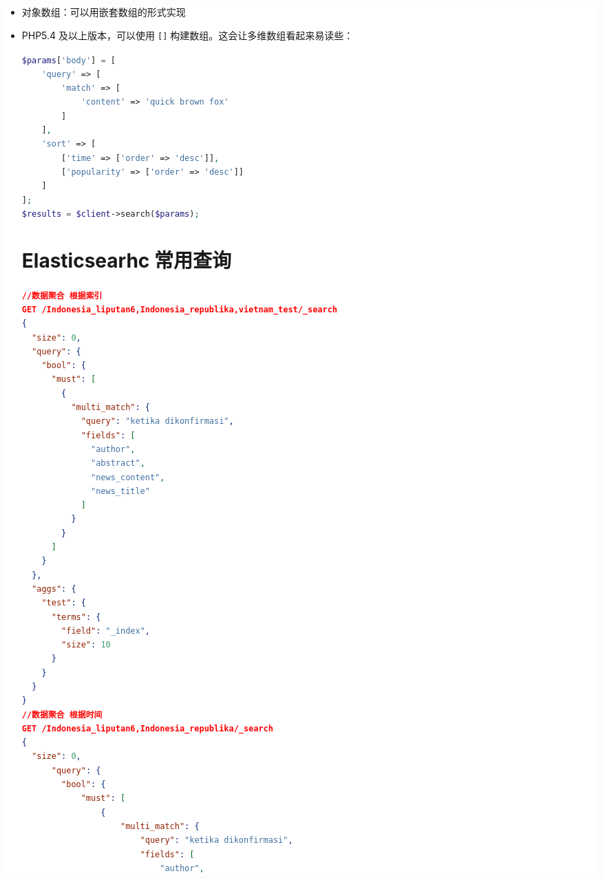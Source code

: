   - 对象数组：可以用嵌套数组的形式实现

  - PHP5.4 及以上版本，可以使用 `[]` 构建数组。这会让多维数组看起来易读些：

    ```php
    $params['body'] = [
        'query' => [
            'match' => [
                'content' => 'quick brown fox'
            ]
        ],
        'sort' => [
            ['time' => ['order' => 'desc']],
            ['popularity' => ['order' => 'desc']]
        ]
    ];
    $results = $client->search($params);
    ```

    # Elasticsearhc 常用查询

    ```json
    //数据聚合 根据索引
    GET /Indonesia_liputan6,Indonesia_republika,vietnam_test/_search
    {
      "size": 0,
      "query": {
        "bool": {
          "must": [
            {
              "multi_match": {
                "query": "ketika dikonfirmasi",
                "fields": [
                  "author",
                  "abstract",
                  "news_content",
                  "news_title"
                ]
              }
            }
          ]
        }
      },
      "aggs": {
        "test": {
          "terms": {
            "field": "_index",
            "size": 10
          }
        }
      }
    }
    //数据聚合 根据时间
    GET /Indonesia_liputan6,Indonesia_republika/_search
    {
      "size": 0, 
          "query": {
            "bool": {
                "must": [
                    {
                        "multi_match": {
                            "query": "ketika dikonfirmasi",
                            "fields": [
                                "author",